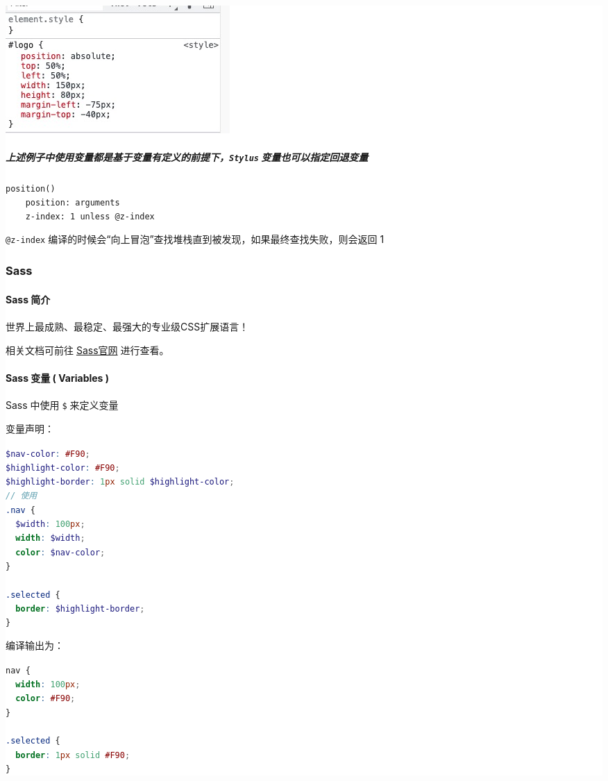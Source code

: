 ![](./img/06.jpg)

##### 上述例子中使用变量都是基于变量有定义的前提下，`Stylus` 变量也可以指定回退变量
```stylus
position()
    position: arguments
    z-index: 1 unless @z-index
```
`@z-index` 编译的时候会“向上冒泡”查找堆栈直到被发现，如果最终查找失败，则会返回 1

### Sass

#### Sass 简介

世界上最成熟、最稳定、最强大的专业级CSS扩展语言！

相关文档可前往 [Sass官网](https://sass-lang.com/) 进行查看。

#### Sass 变量 ( Variables )
Sass 中使用 `$` 来定义变量

变量声明：
```scss
$nav-color: #F90;
$highlight-color: #F90;
$highlight-border: 1px solid $highlight-color;
// 使用
.nav {
  $width: 100px;
  width: $width;
  color: $nav-color;
}

.selected {
  border: $highlight-border;
}
```
编译输出为：
```css
nav {
  width: 100px;
  color: #F90;
}

.selected {
  border: 1px solid #F90;
}
```
